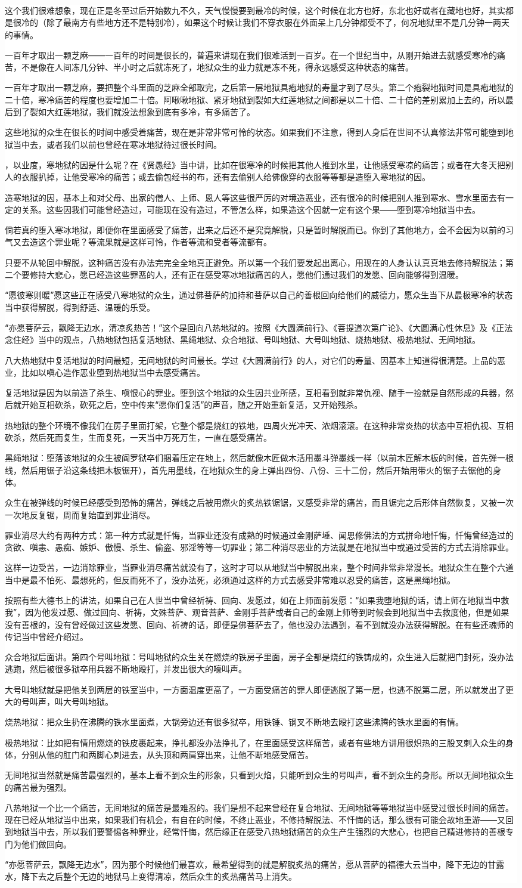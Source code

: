 这个我们很难想象，现在正是冬至过后开始数九不久，天气慢慢要到最冷的时候，这个时候在北方也好，东北也好或者在藏地也好，其实都是很冷的（除了最南方有些地方还不是特别冷），如果这个时候让我们不穿衣服在外面呆上几分钟都受不了，何况地狱里不是几分钟一两天的事情。

一百年才取出一颗芝麻——一百年的时间是很长的，普遍来讲现在我们很难活到一百岁。在一个世纪当中，从刚开始进去就感受寒冷的痛苦，不是像在人间冻几分钟、半小时之后就冻死了，地狱众生的业力就是冻不死，得永远感受这种状态的痛苦。

一百年才取出一颗芝麻，要把整个斗里面的芝麻全部取完，之后第一层地狱具疱地狱的寿量才到了尽头。第二个疱裂地狱时间是具疱地狱的二十倍，寒冷痛苦的程度也要增加二十倍。阿啾啾地狱、紧牙地狱到裂如大红莲地狱之间都是以二十倍、二十倍的差别累加上去的，所以最后到了裂如大红莲地狱，我们就没法想象到底有多冷，有多痛苦了。

这些地狱的众生在很长的时间中感受着痛苦，现在是非常非常可怜的状态。如果我们不注意，得到人身后在世间不认真修法非常可能堕到地狱当中去，或者我们以前也曾经在寒冰地狱待过很长时间。

，以业度，寒地狱的因是什么呢？在《贤愚经》当中讲，比如在很寒冷的时候把其他人推到水里，让他感受寒凉的痛苦；或者在大冬天把别人的衣服扒掉，让他受寒冷的痛苦；或去偷包经书的布，还有去偷别人给佛像穿的衣服等等都是造堕入寒地狱的因。

造寒地狱的因，基本上和对父母、出家的僧人、上师、恩人等这些很严厉的对境造恶业，还有很冷的时候把别人推到寒水、雪水里面去有一定的关系。这些因我们可能曾经造过，可能现在没有造过，不管怎么样，如果造这个因就一定有这个果——堕到寒冷地狱当中去。

倘若真的堕入寒冰地狱，即便你在里面感受了痛苦，出来之后还不是究竟解脱，只是暂时解脱而已。你到了其他地方，会不会因为以前的习气又去造这个罪业呢？等流果就是这样可怜，作者等流和受者等流都有。

只要不从轮回中解脱，这种痛苦没有办法完完全全地真正避免。所以第一个我们要发起出离心，用现在的人身认认真真地去修持解脱法；第二个要修持大悲心，愿已经造这些罪恶的人，还有正在感受寒冰地狱痛苦的人，愿他们通过我们的发愿、回向能够得到温暖。

“愿彼寒则暖”愿这些正在感受八寒地狱的众生，通过佛菩萨的加持和菩萨以自己的善根回向给他们的威德力，愿众生当下从最极寒冷的状态当中获得解脱，得到舒适、温暖的乐受。

“亦愿菩萨云，飘降无边水，清凉炙热苦！”这个是回向八热地狱的。按照《大圆满前行》、《菩提道次第广论》、《大圆满心性休息》及《正法念住经》当中的观点，八热地狱包括复活地狱、黑绳地狱、众合地狱、号叫地狱、大号叫地狱、烧热地狱、极热地狱、无间地狱。

八大热地狱中复活地狱的时间最短，无间地狱的时间最长。学过《大圆满前行》的人，对它们的寿量、因基本上知道得很清楚。上品的恶业，比如以嗔心造作恶业堕到热地狱当中去感受痛苦。

复活地狱是因为以前造了杀生、嗔恨心的罪业。堕到这个地狱的众生因共业所感，互相看到就非常仇视、随手一捡就是自然形成的兵器，然后就开始互相砍杀，砍死之后，空中传来“愿你们复活”的声音，随之开始重新复活，又开始残杀。

热地狱的整个环境不像我们在房子里面打架，它整个都是烧红的铁地，四周火光冲天、浓烟滚滚。在这种非常炎热的状态中互相仇视、互相砍杀，然后死而复生，生而复死，一天当中万死万生，一直在感受痛苦。

黑绳地狱：堕落该地狱的众生被阎罗狱卒们捆着压定在地上，然后就像木匠做木活用墨斗弹墨线一样（以前木匠解木板的时候，首先弹一根线，然后用锯子沿这条线把木板锯开），首先用墨线，在地狱众生的身上弹出四份、八份、三十二份，然后开始用带火的锯子去锯他的身体。

众生在被弹线的时候已经感受到恐怖的痛苦，弹线之后被用燃火的炙热铁锯锯，又感受非常的痛苦，而且锯完之后形体自然恢复，又被一次一次地反复锯，周而复始直到罪业消尽。

罪业消尽大约有两种方式：第一种方式就是忏悔，当罪业还没有成熟的时候通过金刚萨埵、闻思修佛法的方式拼命地忏悔，忏悔曾经造过的贪欲、嗔恚、愚痴、嫉妒、傲慢、杀生、偷盗、邪淫等等一切罪业；第二种消尽恶业的方法就是在地狱当中或通过受苦的方式去消除罪业。

这样一边受苦，一边消除罪业，当罪业消尽痛苦就没有了，这时才可以从地狱当中解脱出来，整个时间非常非常漫长。地狱众生在整个六道当中是最不怕死、最想死的，但反而死不了，没办法死，必须通过这样的方式去感受非常难以忍受的痛苦，这是黑绳地狱。

按照有些大德书上的讲法，如果自己在人世当中曾经祈祷、回向、发愿过，如在上师面前发愿：“如果我堕地狱的话，请上师在地狱当中救我”，因为他发过愿、做过回向、祈祷，文殊菩萨、观音菩萨、金刚手菩萨或者自己的金刚上师等到时候会到地狱当中去救度他，但是如果没有善根的，没有曾经做过这些发愿、回向、祈祷的话，即便是佛菩萨去了，他也没办法遇到，看不到就没办法获得解脱。在有些还魂师的传记当中曾经介绍过。

众合地狱后面讲。第四个号叫地狱：号叫地狱的众生关在燃烧的铁房子里面，房子全都是烧红的铁铸成的，众生进入后就把门封死，没办法逃跑，然后被很多狱卒用兵器不断地殴打，并发出很大的嚎叫声。

大号叫地狱就是把他关到两层的铁室当中，一方面温度更高了，一方面受痛苦的罪人即便逃脱了第一层，也逃不脱第二层，所以就发出了更大的号叫声，叫大号叫地狱。

烧热地狱：把众生扔在沸腾的铁水里面煮，大锅旁边还有很多狱卒，用铁锤、钢叉不断地去殴打这些沸腾的铁水里面的有情。

极热地狱：比如把有情用燃烧的铁皮裹起来，挣扎都没办法挣扎了，在里面感受这样痛苦，或者有些地方讲用很炽热的三股叉刺入众生的身体，分别从他的肛门和两脚心刺进去，从头顶和两肩穿出来，让他不断地感受痛苦。

无间地狱当然就是痛苦最强烈的，基本上看不到众生的形象，只看到火焰，只能听到众生的号叫声，看不到众生的身形。所以无间地狱众生的痛苦最为强烈。

八热地狱一个比一个痛苦，无间地狱的痛苦是最难忍的。我们是想不起来曾经在复合地狱、无间地狱等等地狱当中感受过很长时间的痛苦。现在已经从地狱当中出来，如果我们有机会，有自在的时候，不终止恶业，不修持解脱法、不忏悔的话，那么很有可能会故地重游——又回到地狱当中去，所以我们要警惕各种罪业，经常忏悔，然后缘正在感受八热地狱痛苦的众生产生强烈的大悲心，也把自己精进修持的善根专门为他们做回向。

“亦愿菩萨云，飘降无边水”，因为那个时候他们最喜欢，最希望得到的就是解脱炙热的痛苦，愿从菩萨的福德大云当中，降下无边的甘露水，降下去之后整个无边的地狱马上变得清凉，然后众生的炙热痛苦马上消失。
